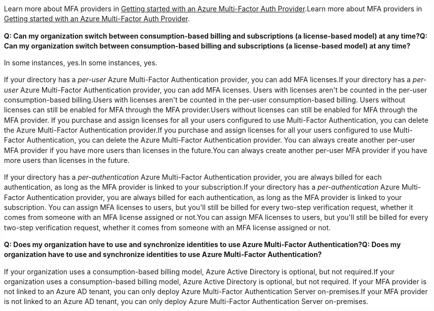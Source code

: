 <span data-ttu-id="c6cac-170">Learn more about MFA providers in [Getting started with an Azure Multi-Factor Auth Provider](concept-mfa-authprovider.md).</span><span class="sxs-lookup"><span data-stu-id="c6cac-170">Learn more about MFA providers in [Getting started with an Azure Multi-Factor Auth Provider](concept-mfa-authprovider.md).</span></span>

<span data-ttu-id="c6cac-171">**Q: Can my organization switch between consumption-based billing and subscriptions (a license-based model) at any time?**</span><span class="sxs-lookup"><span data-stu-id="c6cac-171">**Q: Can my organization switch between consumption-based billing and subscriptions (a license-based model) at any time?**</span></span>

<span data-ttu-id="c6cac-172">In some instances, yes.</span><span class="sxs-lookup"><span data-stu-id="c6cac-172">In some instances, yes.</span></span>

<span data-ttu-id="c6cac-173">If your directory has a *per-user* Azure Multi-Factor Authentication provider, you can add MFA licenses.</span><span class="sxs-lookup"><span data-stu-id="c6cac-173">If your directory has a *per-user* Azure Multi-Factor Authentication provider, you can add MFA licenses.</span></span> <span data-ttu-id="c6cac-174">Users with licenses aren't be counted in the per-user consumption-based billing.</span><span class="sxs-lookup"><span data-stu-id="c6cac-174">Users with licenses aren't be counted in the per-user consumption-based billing.</span></span> <span data-ttu-id="c6cac-175">Users without licenses can still be enabled for MFA through the MFA provider.</span><span class="sxs-lookup"><span data-stu-id="c6cac-175">Users without licenses can still be enabled for MFA through the MFA provider.</span></span> <span data-ttu-id="c6cac-176">If you purchase and assign licenses for all your users configured to use Multi-Factor Authentication, you can delete the Azure Multi-Factor Authentication provider.</span><span class="sxs-lookup"><span data-stu-id="c6cac-176">If you purchase and assign licenses for all your users configured to use Multi-Factor Authentication, you can delete the Azure Multi-Factor Authentication provider.</span></span> <span data-ttu-id="c6cac-177">You can always create another per-user MFA provider if you have more users than licenses in the future.</span><span class="sxs-lookup"><span data-stu-id="c6cac-177">You can always create another per-user MFA provider if you have more users than licenses in the future.</span></span>

<span data-ttu-id="c6cac-178">If your directory has a *per-authentication* Azure Multi-Factor Authentication provider, you are always billed for each authentication, as long as the MFA provider is linked to your subscription.</span><span class="sxs-lookup"><span data-stu-id="c6cac-178">If your directory has a *per-authentication* Azure Multi-Factor Authentication provider, you are always billed for each authentication, as long as the MFA provider is linked to your subscription.</span></span> <span data-ttu-id="c6cac-179">You can assign MFA licenses to users, but you'll still be billed for every two-step verification request, whether it comes from someone with an MFA license assigned or not.</span><span class="sxs-lookup"><span data-stu-id="c6cac-179">You can assign MFA licenses to users, but you'll still be billed for every two-step verification request, whether it comes from someone with an MFA license assigned or not.</span></span>

<span data-ttu-id="c6cac-180">**Q: Does my organization have to use and synchronize identities to use Azure Multi-Factor Authentication?**</span><span class="sxs-lookup"><span data-stu-id="c6cac-180">**Q: Does my organization have to use and synchronize identities to use Azure Multi-Factor Authentication?**</span></span>

<span data-ttu-id="c6cac-181">If your organization uses a consumption-based billing model, Azure Active Directory is optional, but not required.</span><span class="sxs-lookup"><span data-stu-id="c6cac-181">If your organization uses a consumption-based billing model, Azure Active Directory is optional, but not required.</span></span> <span data-ttu-id="c6cac-182">If your MFA provider is not linked to an Azure AD tenant, you can only deploy Azure Multi-Factor Authentication Server on-premises.</span><span class="sxs-lookup"><span data-stu-id="c6cac-182">If your MFA provider is not linked to an Azure AD tenant, you can only deploy Azure Multi-Factor Authentication Server on-premises.</span></span>
